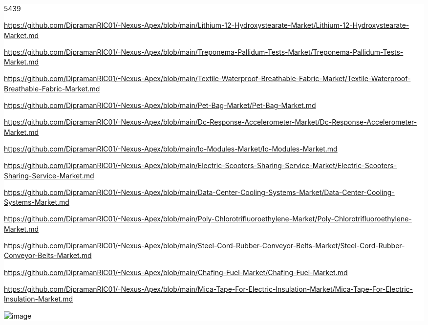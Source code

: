 5439</p><p><a href="https://github.com/DipramanRIC01/-Nexus-Apex/blob/main/Lithium-12-Hydroxystearate-Market/Lithium-12-Hydroxystearate-Market.md">https://github.com/DipramanRIC01/-Nexus-Apex/blob/main/Lithium-12-Hydroxystearate-Market/Lithium-12-Hydroxystearate-Market.md</a></p><p><a href="https://github.com/DipramanRIC01/-Nexus-Apex/blob/main/Treponema-Pallidum-Tests-Market/Treponema-Pallidum-Tests-Market.md">https://github.com/DipramanRIC01/-Nexus-Apex/blob/main/Treponema-Pallidum-Tests-Market/Treponema-Pallidum-Tests-Market.md</a></p><p><a href="https://github.com/DipramanRIC01/-Nexus-Apex/blob/main/Textile-Waterproof-Breathable-Fabric-Market/Textile-Waterproof-Breathable-Fabric-Market.md">https://github.com/DipramanRIC01/-Nexus-Apex/blob/main/Textile-Waterproof-Breathable-Fabric-Market/Textile-Waterproof-Breathable-Fabric-Market.md</a></p><p><a href="https://github.com/DipramanRIC01/-Nexus-Apex/blob/main/Pet-Bag-Market/Pet-Bag-Market.md">https://github.com/DipramanRIC01/-Nexus-Apex/blob/main/Pet-Bag-Market/Pet-Bag-Market.md</a></p><p><a href="https://github.com/DipramanRIC01/-Nexus-Apex/blob/main/Dc-Response-Accelerometer-Market/Dc-Response-Accelerometer-Market.md">https://github.com/DipramanRIC01/-Nexus-Apex/blob/main/Dc-Response-Accelerometer-Market/Dc-Response-Accelerometer-Market.md</a></p><p><a href="https://github.com/DipramanRIC01/-Nexus-Apex/blob/main/Io-Modules-Market/Io-Modules-Market.md">https://github.com/DipramanRIC01/-Nexus-Apex/blob/main/Io-Modules-Market/Io-Modules-Market.md</a></p><p><a href="https://github.com/DipramanRIC01/-Nexus-Apex/blob/main/Electric-Scooters-Sharing-Service-Market/Electric-Scooters-Sharing-Service-Market.md">https://github.com/DipramanRIC01/-Nexus-Apex/blob/main/Electric-Scooters-Sharing-Service-Market/Electric-Scooters-Sharing-Service-Market.md</a></p><p><a href="https://github.com/DipramanRIC01/-Nexus-Apex/blob/main/Data-Center-Cooling-Systems-Market/Data-Center-Cooling-Systems-Market.md">https://github.com/DipramanRIC01/-Nexus-Apex/blob/main/Data-Center-Cooling-Systems-Market/Data-Center-Cooling-Systems-Market.md</a></p><p><a href="https://github.com/DipramanRIC01/-Nexus-Apex/blob/main/Poly-Chlorotrifluoroethylene-Market/Poly-Chlorotrifluoroethylene-Market.md">https://github.com/DipramanRIC01/-Nexus-Apex/blob/main/Poly-Chlorotrifluoroethylene-Market/Poly-Chlorotrifluoroethylene-Market.md</a></p><p><a href="https://github.com/DipramanRIC01/-Nexus-Apex/blob/main/Steel-Cord-Rubber-Conveyor-Belts-Market/Steel-Cord-Rubber-Conveyor-Belts-Market.md">https://github.com/DipramanRIC01/-Nexus-Apex/blob/main/Steel-Cord-Rubber-Conveyor-Belts-Market/Steel-Cord-Rubber-Conveyor-Belts-Market.md</a></p><p><a href="https://github.com/DipramanRIC01/-Nexus-Apex/blob/main/Chafing-Fuel-Market/Chafing-Fuel-Market.md">https://github.com/DipramanRIC01/-Nexus-Apex/blob/main/Chafing-Fuel-Market/Chafing-Fuel-Market.md</a></p><p><a href="https://github.com/DipramanRIC01/-Nexus-Apex/blob/main/Mica-Tape-For-Electric-Insulation-Market/Mica-Tape-For-Electric-Insulation-Market.md">https://github.com/DipramanRIC01/-Nexus-Apex/blob/main/Mica-Tape-For-Electric-Insulation-Market/Mica-Tape-For-Electric-Insulation-Market.md</a></p>
![image](https://github.com/user-attachments/assets/7998a261-7a19-4498-a3cc-c14a7271dd48)
